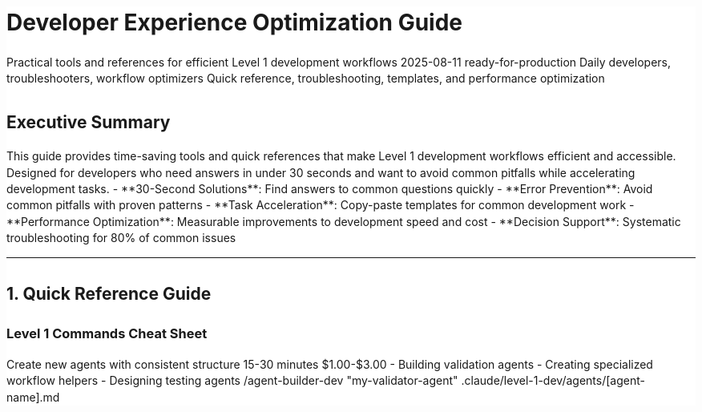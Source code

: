 # Developer Experience Optimization Guide

<document type="developer-experience-guide" version="1.0.0">
  <metadata>
    <purpose>Practical tools and references for efficient Level 1 development workflows</purpose>
    <created>2025-08-11</created>
    <validation-status>ready-for-production</validation-status>
    <audience>Daily developers, troubleshooters, workflow optimizers</audience>
    <scope>Quick reference, troubleshooting, templates, and performance optimization</scope>
  </metadata>
</document>

## Executive Summary

<executive-summary>
  <purpose>
    This guide provides time-saving tools and quick references that make Level 1 development workflows
    efficient and accessible. Designed for developers who need answers in under 30 seconds and
    want to avoid common pitfalls while accelerating development tasks.
  </purpose>

  <key-benefits>
    - **30-Second Solutions**: Find answers to common questions quickly
    - **Error Prevention**: Avoid common pitfalls with proven patterns
    - **Task Acceleration**: Copy-paste templates for common development work
    - **Performance Optimization**: Measurable improvements to development speed and cost
    - **Decision Support**: Systematic troubleshooting for 80% of common issues
  </key-benefits>
</executive-summary>

---

## 1. Quick Reference Guide

### Level 1 Commands Cheat Sheet

<command-reference>
  <command name="/agent-builder-dev [agent-name]">
    <purpose>Create new agents with consistent structure</purpose>
    <time-estimate>15-30 minutes</time-estimate>
    <cost-estimate>$1.00-$3.00</cost-estimate>
    <common-use-cases>
      - Building validation agents
      - Creating specialized workflow helpers
      - Designing testing agents
    </common-use-cases>
    <quick-syntax>/agent-builder-dev "my-validator-agent"</quick-syntax>
    <output-location>.claude/level-1-dev/agents/[agent-name].md</output-location>
  </command>
